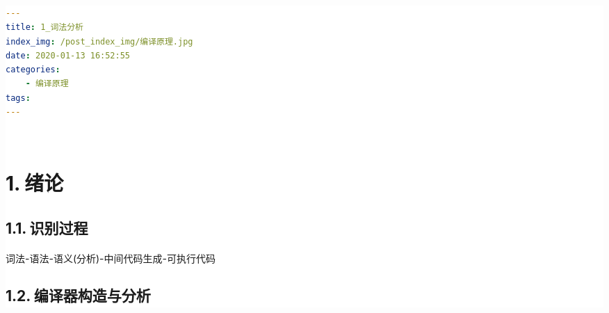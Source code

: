 ```yaml
---
title: 1_词法分析
index_img: /post_index_img/编译原理.jpg
date: 2020-01-13 16:52:55
categories:
    - 编译原理
tags:
---
```




<html>
<body>
<p>&nbsp;</p>
<h1>1. 绪论</h1>
<h2>1.1. 识别过程</h2>
<p>词法-语法-语义(分析)-中间代码生成-可执行代码</p>
<h2>1.2. 编译器构造与分析</h2>